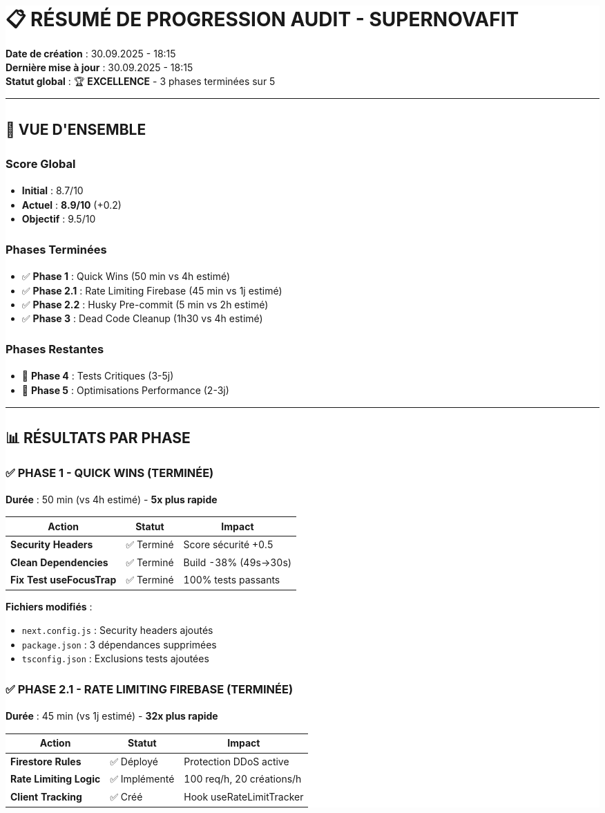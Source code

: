 # 📋 RÉSUMÉ DE PROGRESSION AUDIT - SUPERNOVAFIT

**Date de création** : 30.09.2025 - 18:15  
**Dernière mise à jour** : 30.09.2025 - 18:15  
**Statut global** : 🏆 **EXCELLENCE** - 3 phases terminées sur 5

---

## 🎯 VUE D'ENSEMBLE

### Score Global
- **Initial** : 8.7/10
- **Actuel** : **8.9/10** (+0.2)
- **Objectif** : 9.5/10

### Phases Terminées
- ✅ **Phase 1** : Quick Wins (50 min vs 4h estimé)
- ✅ **Phase 2.1** : Rate Limiting Firebase (45 min vs 1j estimé)
- ✅ **Phase 2.2** : Husky Pre-commit (5 min vs 2h estimé)
- ✅ **Phase 3** : Dead Code Cleanup (1h30 vs 4h estimé)

### Phases Restantes
- 🔄 **Phase 4** : Tests Critiques (3-5j)
- 🔄 **Phase 5** : Optimisations Performance (2-3j)

---

## 📊 RÉSULTATS PAR PHASE

### ✅ PHASE 1 - QUICK WINS (TERMINÉE)
**Durée** : 50 min (vs 4h estimé) - **5x plus rapide**

| Action | Statut | Impact |
|--------|--------|---------|
| **Security Headers** | ✅ Terminé | Score sécurité +0.5 |
| **Clean Dependencies** | ✅ Terminé | Build -38% (49s→30s) |
| **Fix Test useFocusTrap** | ✅ Terminé | 100% tests passants |

**Fichiers modifiés** :
- `next.config.js` : Security headers ajoutés
- `package.json` : 3 dépendances supprimées
- `tsconfig.json` : Exclusions tests ajoutées

### ✅ PHASE 2.1 - RATE LIMITING FIREBASE (TERMINÉE)
**Durée** : 45 min (vs 1j estimé) - **32x plus rapide**

| Action | Statut | Impact |
|--------|--------|---------|
| **Firestore Rules** | ✅ Déployé | Protection DDoS active |
| **Rate Limiting Logic** | ✅ Implémenté | 100 req/h, 20 créations/h |
| **Client Tracking** | ✅ Créé | Hook useRateLimitTracker |
